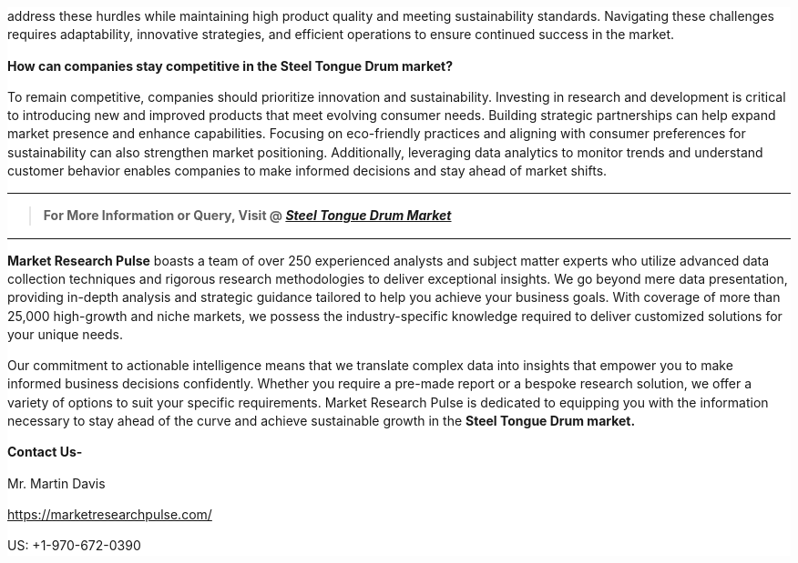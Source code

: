address these hurdles while maintaining high product quality and meeting sustainability standards. Navigating these challenges requires adaptability, innovative strategies, and efficient operations to ensure continued success in the market.</p><p><strong>How can companies stay competitive in the Steel Tongue Drum market?</strong></p><p>To remain competitive, companies should prioritize innovation and sustainability. Investing in research and development is critical to introducing new and improved products that meet evolving consumer needs. Building strategic partnerships can help expand market presence and enhance capabilities. Focusing on eco-friendly practices and aligning with consumer preferences for sustainability can also strengthen market positioning. Additionally, leveraging data analytics to monitor trends and understand customer behavior enables companies to make informed decisions and stay ahead of market shifts.</p><hr /><blockquote><p><strong>For More Information or Query, Visit @&nbsp;<em><a href="https://marketresearchpulse.com/report/10041/steel-tongue-drum-market?utm_source=Linkedin&utm_medium=025">Steel Tongue Drum Market</a></em></strong></p></blockquote><hr /><p><strong>Market Research Pulse</strong> boasts a team of over 250 experienced analysts and subject matter experts who utilize advanced data collection techniques and rigorous research methodologies to deliver exceptional insights. We go beyond mere data presentation, providing in-depth analysis and strategic guidance tailored to help you achieve your business goals. With coverage of more than 25,000 high-growth and niche markets, we possess the industry-specific knowledge required to deliver customized solutions for your unique needs.</p><p>Our commitment to actionable intelligence means that we translate complex data into insights that empower you to make informed business decisions confidently. Whether you require a pre-made report or a bespoke research solution, we offer a variety of options to suit your specific requirements. Market Research Pulse is dedicated to equipping you with the information necessary to stay ahead of the curve and achieve sustainable growth in the <strong>Steel Tongue Drum market.</strong></p><p><strong>Contact Us-</strong></p><p>Mr. Martin Davis</p><p>https://marketresearchpulse.com/</p><p>US: +1-970-672-0390</p>
